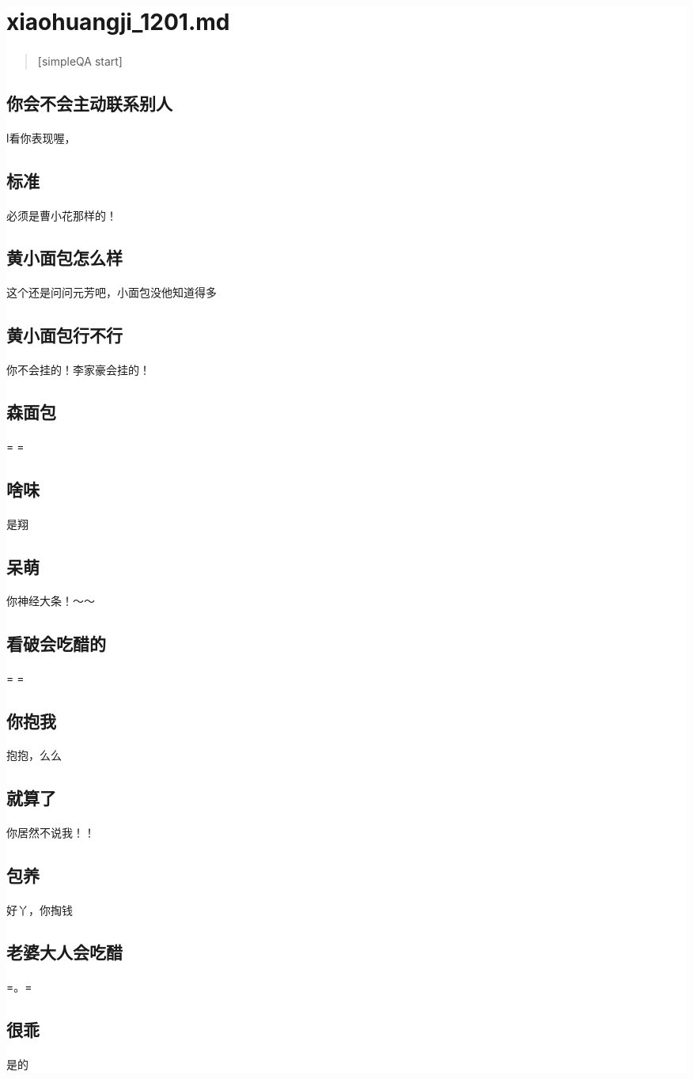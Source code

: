 # xiaohuangji_1201.md


> [simpleQA start]

## 你会不会主动联系别人
l看你表现喔，

## 标准
必须是曹小花那样的！

## 黄小面包怎么样
这个还是问问元芳吧，小面包没他知道得多

## 黄小面包行不行
你不会挂的！李家豪会挂的！

## 森面包
= =

## 啥味
是翔

## 呆萌
你神经大条！〜〜

## 看破会吃醋的
= =

## 你抱我
抱抱，么么

## 就算了
你居然不说我！！

## 包养
好丫，你掏钱

## 老婆大人会吃醋
=。=

## 很乖
是的
